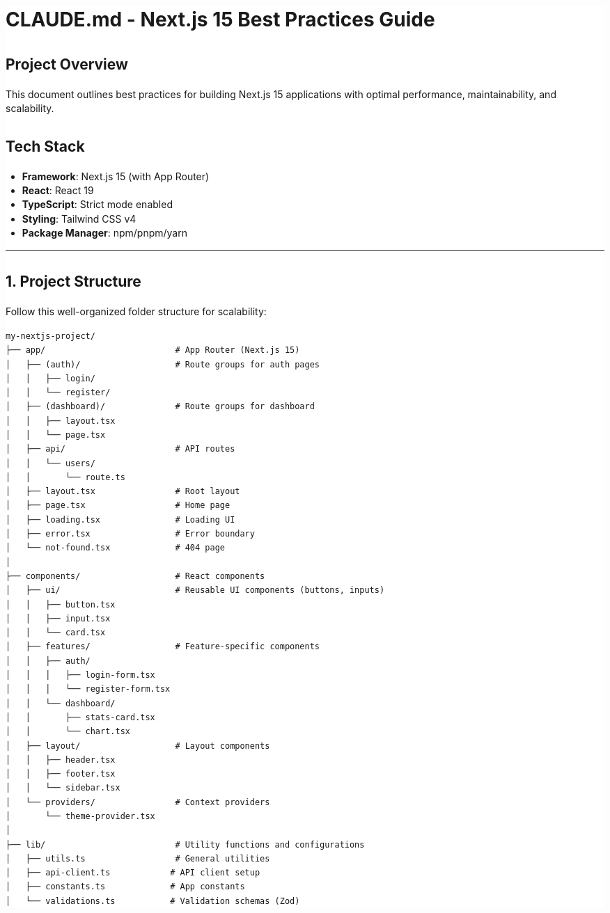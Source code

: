 # CLAUDE.md - Next.js 15 Best Practices Guide

## Project Overview
This document outlines best practices for building Next.js 15 applications with optimal performance, maintainability, and scalability.

## Tech Stack
- **Framework**: Next.js 15 (with App Router)
- **React**: React 19
- **TypeScript**: Strict mode enabled
- **Styling**: Tailwind CSS v4
- **Package Manager**: npm/pnpm/yarn

---

## 1. Project Structure

Follow this well-organized folder structure for scalability:

```
my-nextjs-project/
├── app/                          # App Router (Next.js 15)
│   ├── (auth)/                   # Route groups for auth pages
│   │   ├── login/
│   │   └── register/
│   ├── (dashboard)/              # Route groups for dashboard
│   │   ├── layout.tsx
│   │   └── page.tsx
│   ├── api/                      # API routes
│   │   └── users/
│   │       └── route.ts
│   ├── layout.tsx                # Root layout
│   ├── page.tsx                  # Home page
│   ├── loading.tsx               # Loading UI
│   ├── error.tsx                 # Error boundary
│   └── not-found.tsx             # 404 page
│
├── components/                   # React components
│   ├── ui/                       # Reusable UI components (buttons, inputs)
│   │   ├── button.tsx
│   │   ├── input.tsx
│   │   └── card.tsx
│   ├── features/                 # Feature-specific components
│   │   ├── auth/
│   │   │   ├── login-form.tsx
│   │   │   └── register-form.tsx
│   │   └── dashboard/
│   │       ├── stats-card.tsx
│   │       └── chart.tsx
│   ├── layout/                   # Layout components
│   │   ├── header.tsx
│   │   ├── footer.tsx
│   │   └── sidebar.tsx
│   └── providers/                # Context providers
│       └── theme-provider.tsx
│
├── lib/                          # Utility functions and configurations
│   ├── utils.ts                  # General utilities
│   ├── api-client.ts            # API client setup
│   ├── constants.ts             # App constants
│   └── validations.ts           # Validation schemas (Zod)
```